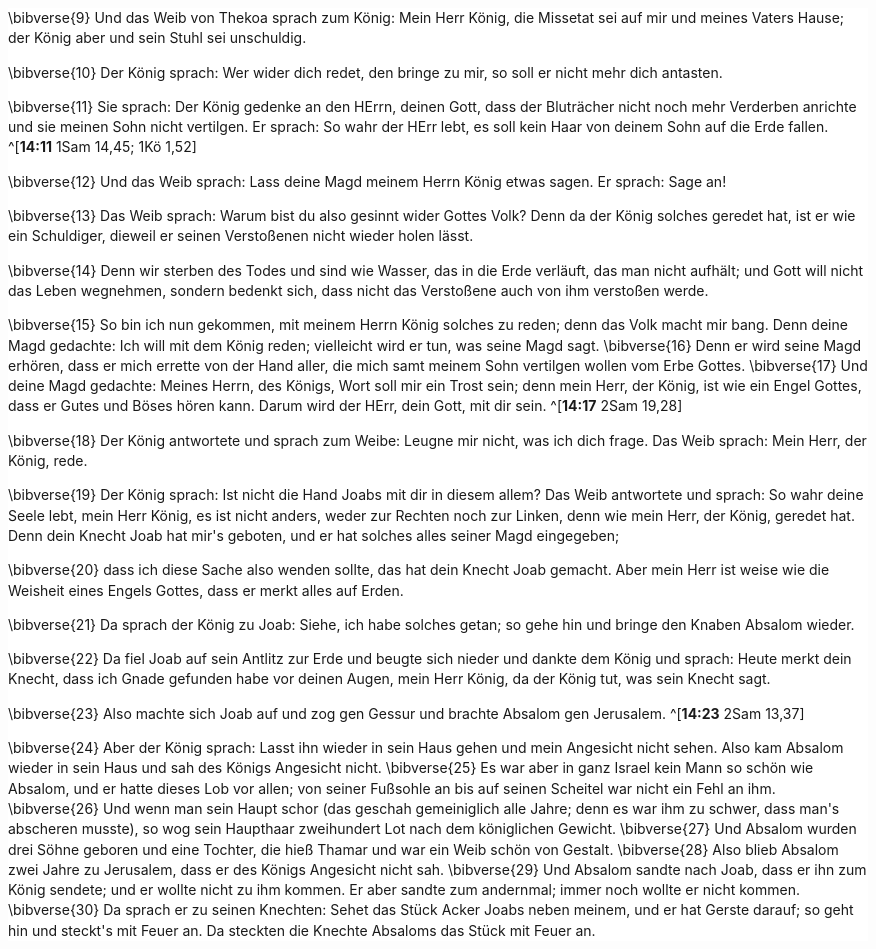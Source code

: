 \bibverse{9} Und das Weib von Thekoa sprach zum König: Mein Herr König, die Missetat sei auf mir und meines Vaters Hause; der König aber und sein Stuhl sei unschuldig. 

\bibverse{10} Der König sprach: Wer wider dich redet, den bringe zu mir, so soll er nicht mehr dich antasten. 

\bibverse{11} Sie sprach: Der König gedenke an den HErrn, deinen Gott, dass der Bluträcher nicht noch mehr Verderben anrichte und sie meinen Sohn nicht vertilgen. Er sprach: So wahr der HErr lebt, es soll kein Haar von deinem Sohn auf die Erde fallen. ^[**14:11** 1Sam 14,45; 1Kö 1,52] 


\bibverse{12} Und das Weib sprach: Lass deine Magd meinem Herrn König etwas sagen. Er sprach: Sage an! 

\bibverse{13} Das Weib sprach: Warum bist du also gesinnt wider Gottes Volk? Denn da der König solches geredet hat, ist er wie ein Schuldiger, dieweil er seinen Verstoßenen nicht wieder holen lässt. 

\bibverse{14} Denn wir sterben des Todes und sind wie Wasser, das in die Erde verläuft, das man nicht aufhält; und Gott will nicht das Leben wegnehmen, sondern bedenkt sich, dass nicht das Verstoßene auch von ihm verstoßen werde. 

\bibverse{15} So bin ich nun gekommen, mit meinem Herrn König solches zu reden; denn das Volk macht mir bang. Denn deine Magd gedachte: Ich will mit dem König reden; vielleicht wird er tun, was seine Magd sagt. \bibverse{16} Denn er wird seine Magd erhören, dass er mich errette von der Hand aller, die mich samt meinem Sohn vertilgen wollen vom Erbe Gottes. \bibverse{17} Und deine Magd gedachte: Meines Herrn, des Königs, Wort soll mir ein Trost sein; denn mein Herr, der König, ist wie ein Engel Gottes, dass er Gutes und Böses hören kann. Darum wird der HErr, dein Gott, mit dir sein. ^[**14:17** 2Sam 19,28] 


\bibverse{18} Der König antwortete und sprach zum Weibe: Leugne mir nicht, was ich dich frage. Das Weib sprach: Mein Herr, der König, rede. 

\bibverse{19} Der König sprach: Ist nicht die Hand Joabs mit dir in diesem allem? Das Weib antwortete und sprach: So wahr deine Seele lebt, mein Herr König, es ist nicht anders, weder zur Rechten noch zur Linken, denn wie mein Herr, der König, geredet hat. Denn dein Knecht Joab hat mir's geboten, und er hat solches alles seiner Magd eingegeben; 

\bibverse{20} dass ich diese Sache also wenden sollte, das hat dein Knecht Joab gemacht. Aber mein Herr ist weise wie die Weisheit eines Engels Gottes, dass er merkt alles auf Erden. 

\bibverse{21} Da sprach der König zu Joab: Siehe, ich habe solches getan; so gehe hin und bringe den Knaben Absalom wieder. 

\bibverse{22} Da fiel Joab auf sein Antlitz zur Erde und beugte sich nieder und dankte dem König und sprach: Heute merkt dein Knecht, dass ich Gnade gefunden habe vor deinen Augen, mein Herr König, da der König tut, was sein Knecht sagt. 

\bibverse{23} Also machte sich Joab auf und zog gen Gessur und brachte Absalom gen Jerusalem. ^[**14:23** 2Sam 13,37] 


\bibverse{24} Aber der König sprach: Lasst ihn wieder in sein Haus gehen und mein Angesicht nicht sehen. Also kam Absalom wieder in sein Haus und sah des Königs Angesicht nicht. \bibverse{25} Es war aber in ganz Israel kein Mann so schön wie Absalom, und er hatte dieses Lob vor allen; von seiner Fußsohle an bis auf seinen Scheitel war nicht ein Fehl an ihm. \bibverse{26} Und wenn man sein Haupt schor (das geschah gemeiniglich alle Jahre; denn es war ihm zu schwer, dass man's abscheren musste), so wog sein Haupthaar zweihundert Lot nach dem königlichen Gewicht. \bibverse{27} Und Absalom wurden drei Söhne geboren und eine Tochter, die hieß Thamar und war ein Weib schön von Gestalt. \bibverse{28} Also blieb Absalom zwei Jahre zu Jerusalem, dass er des Königs Angesicht nicht sah. \bibverse{29} Und Absalom sandte nach Joab, dass er ihn zum König sendete; und er wollte nicht zu ihm kommen. Er aber sandte zum andernmal; immer noch wollte er nicht kommen. \bibverse{30} Da sprach er zu seinen Knechten: Sehet das Stück Acker Joabs neben meinem, und er hat Gerste darauf; so geht hin und steckt's mit Feuer an. Da steckten die Knechte Absaloms das Stück mit Feuer an. 

